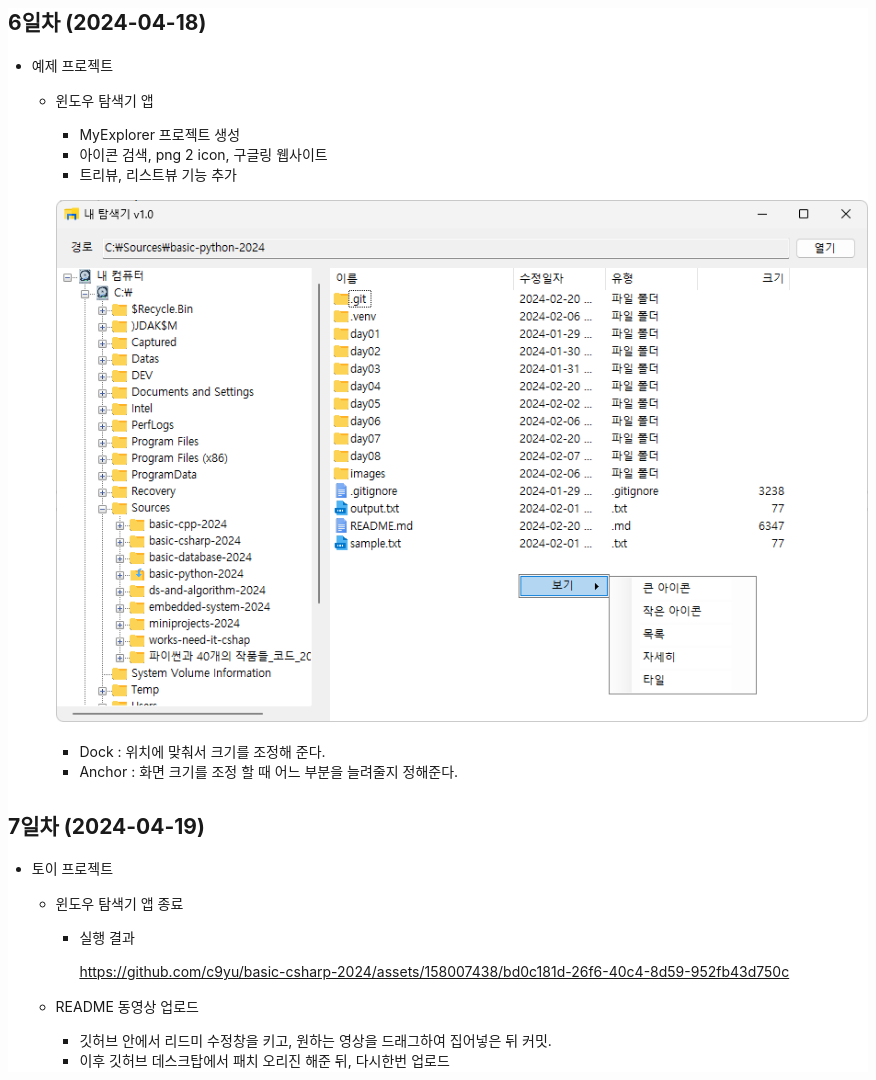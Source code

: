 ## 6일차 (2024-04-18)
 - 예제 프로젝트
    - 윈도우 탐색기 앱
        - MyExplorer 프로젝트 생성
        - 아이콘 검색, png 2 icon, 구글링 웹사이트
        - 트리뷰, 리스트뷰 기능 추가

        ![중간결과](https://raw.githubusercontent.com/c9yu/basic-csharp-2024/main/images/csharp005.png)

        - Dock : 위치에 맞춰서 크기를 조정해 준다.
        - Anchor : 화면 크기를 조정 할 때 어느 부분을 늘려줄지 정해준다.

## 7일차 (2024-04-19)
- 토이 프로젝트
    - 윈도우 탐색기 앱 종료
        - 실행 결과
     
          https://github.com/c9yu/basic-csharp-2024/assets/158007438/bd0c181d-26f6-40c4-8d59-952fb43d750c


    - README 동영상 업로드
        - 깃허브 안에서 리드미 수정창을 키고, 원하는 영상을 드래그하여 집어넣은 뒤 커밋.
        - 이후 깃허브 데스크탑에서 패치 오리진 해준 뒤, 다시한번 업로드
